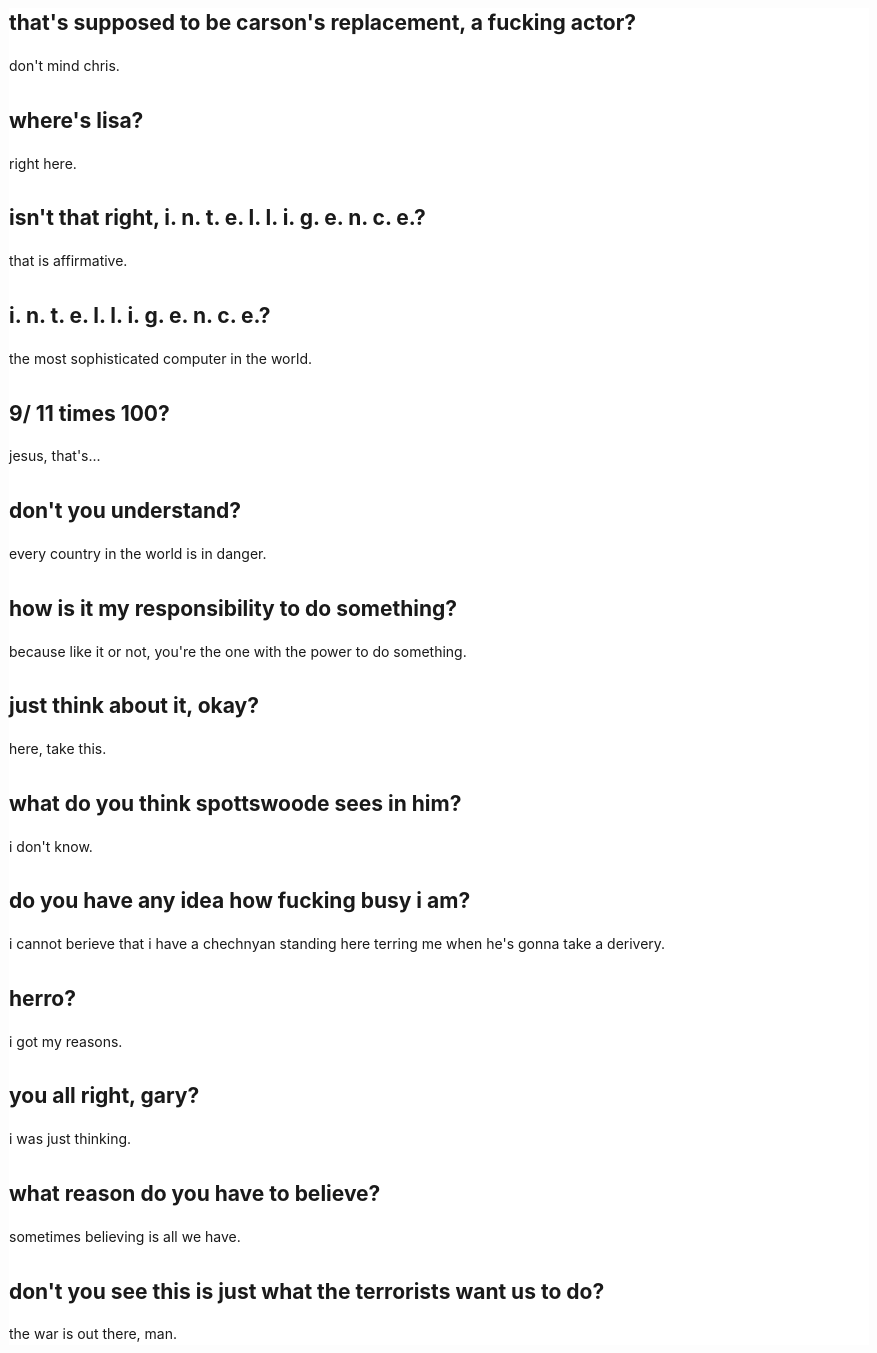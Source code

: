 ## that's supposed to be carson's replacement, a fucking actor?
don't mind chris.

## where's lisa?
right here.

## isn't that right, i. n. t. e. l. l. i. g. e. n. c. e.?
that is affirmative.

## i. n. t. e. l. l. i. g. e. n. c. e.?
the most sophisticated computer in the world.

## 9/ 11 times 100?
jesus, that's...

## don't you understand?
every country in the world is in danger.

## how is it my responsibility to do something?
because like it or not, you're the one with the power to do something.

## just think about it, okay?
here, take this.

## what do you think spottswoode sees in him?
i don't know.

## do you have any idea how fucking busy i am?
i cannot berieve that i have a chechnyan standing here terring me when he's gonna take a derivery.

## herro?
i got my reasons.

## you all right, gary?
i was just thinking.

## what reason do you have to believe?
sometimes believing is all we have.

## don't you see this is just what the terrorists want us to do?
the war is out there, man.

